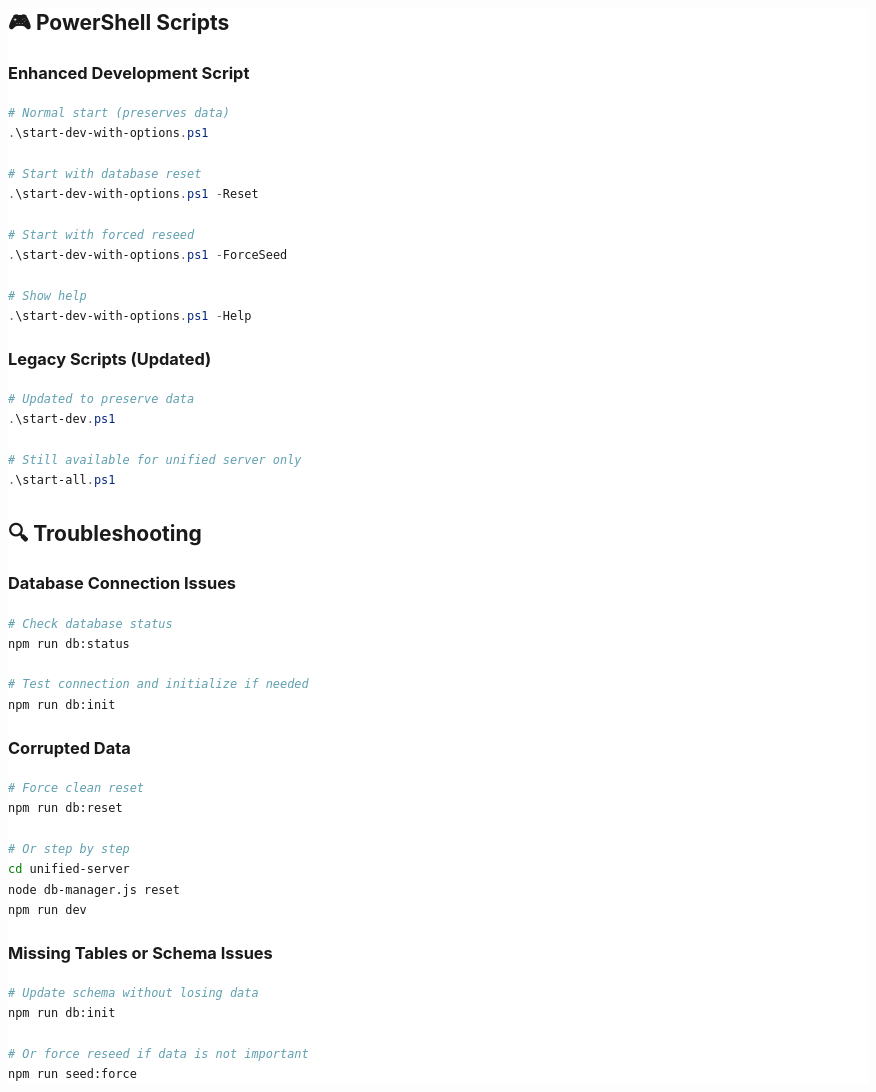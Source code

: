 ## 🎮 PowerShell Scripts

### Enhanced Development Script
```powershell
# Normal start (preserves data)
.\start-dev-with-options.ps1

# Start with database reset
.\start-dev-with-options.ps1 -Reset

# Start with forced reseed
.\start-dev-with-options.ps1 -ForceSeed

# Show help
.\start-dev-with-options.ps1 -Help
```

### Legacy Scripts (Updated)
```powershell
# Updated to preserve data
.\start-dev.ps1

# Still available for unified server only
.\start-all.ps1
```

## 🔍 Troubleshooting

### Database Connection Issues
```bash
# Check database status
npm run db:status

# Test connection and initialize if needed
npm run db:init
```

### Corrupted Data
```bash
# Force clean reset
npm run db:reset

# Or step by step
cd unified-server
node db-manager.js reset
npm run dev
```

### Missing Tables or Schema Issues
```bash
# Update schema without losing data
npm run db:init

# Or force reseed if data is not important
npm run seed:force
```
